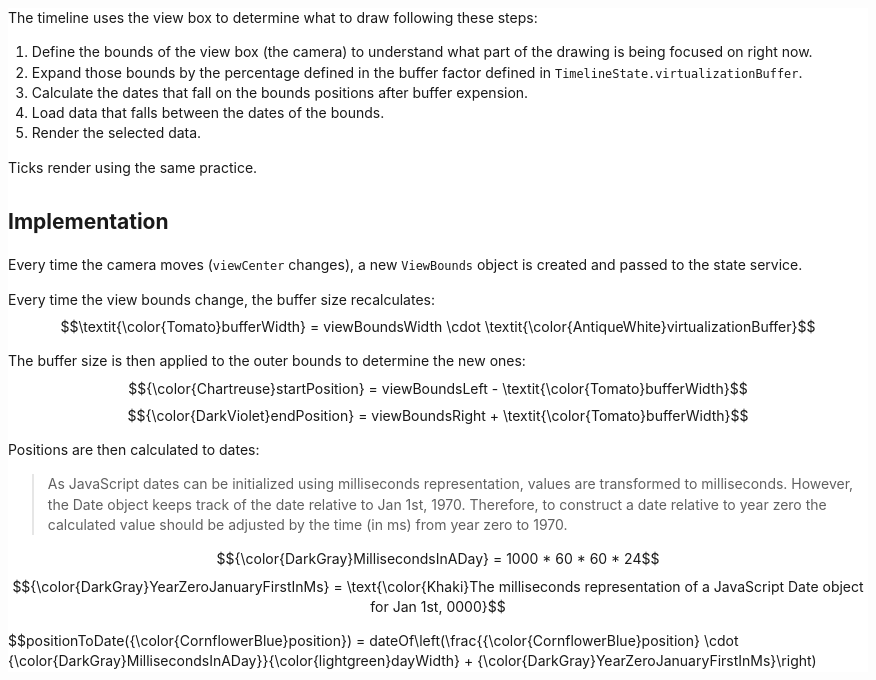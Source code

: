 The timeline uses the view box to determine what to draw following these steps:
1. Define the bounds of the view box (the camera) to understand what part of the drawing is being focused on right now.
2. Expand those bounds by the percentage defined in the buffer factor defined in `TimelineState.virtualizationBuffer`.
3. Calculate the dates that fall on the bounds positions after buffer expension.
4. Load data that falls between the dates of the bounds.
5. Render the selected data.

Ticks render using the same practice.

## Implementation
Every time the camera moves (`viewCenter` changes), a new `ViewBounds` object is created and passed to the state service.

Every time the view bounds change, the buffer size recalculates:
$$\textit{\color{Tomato}bufferWidth} = viewBoundsWidth \cdot \textit{\color{AntiqueWhite}virtualizationBuffer}$$

The buffer size is then applied to the outer bounds to determine the new ones:
$${\color{Chartreuse}startPosition} = viewBoundsLeft - \textit{\color{Tomato}bufferWidth}$$
$${\color{DarkViolet}endPosition} = viewBoundsRight + \textit{\color{Tomato}bufferWidth}$$

Positions are then calculated to dates:

> As JavaScript dates can be initialized using milliseconds representation, values are transformed to milliseconds. However, the Date object keeps track of the date relative to Jan 1st, 1970.
> Therefore, to construct a date relative to year zero the calculated value should be adjusted by the time (in ms) from year zero to 1970.

$${\color{DarkGray}MillisecondsInADay} = 1000 * 60 * 60 * 24$$
$${\color{DarkGray}YearZeroJanuaryFirstInMs} = \text{\color{Khaki}The milliseconds representation of a JavaScript Date object for Jan 1st, 0000}$$

$$positionToDate({\color{CornflowerBlue}position}) = dateOf\left(\frac{{\color{CornflowerBlue}position} \cdot {\color{DarkGray}MillisecondsInADay}}{\color{lightgreen}dayWidth} + {\color{DarkGray}YearZeroJanuaryFirstInMs}\right)